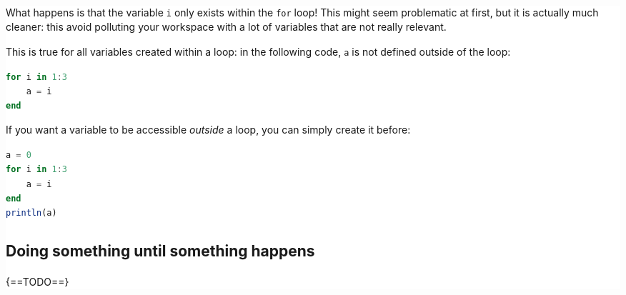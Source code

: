 What happens is that the variable `i` only exists within the `for` loop! This might seem problematic at first, but it is actually much cleaner: this avoid polluting your workspace with a lot of variables that are not really relevant.

This is true for all variables created within a loop: in the following code, `a` is not defined outside of the loop:

~~~ julia
for i in 1:3
    a = i
end
~~~

If you want a variable to be accessible *outside* a loop, you can simply create it before:


```julia
a = 0
for i in 1:3
    a = i
end
println(a)
```

## Doing something until something happens

{==TODO==}

